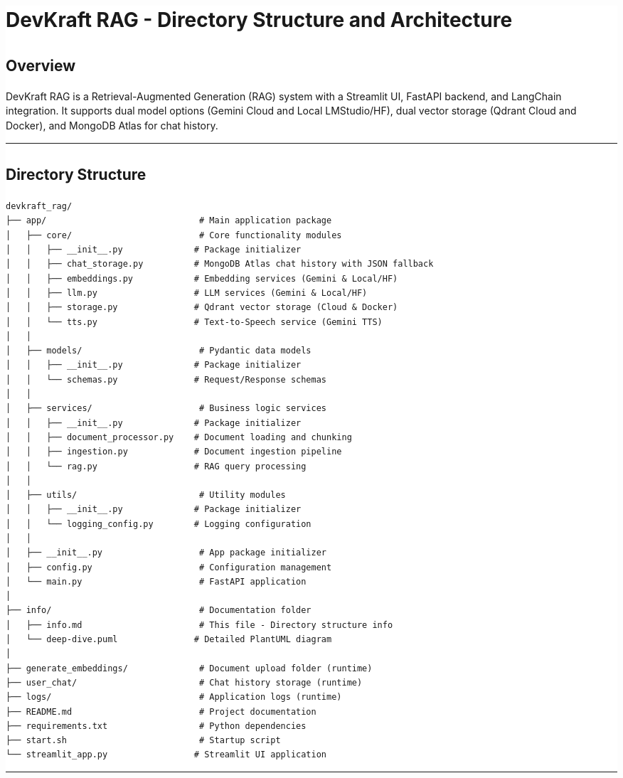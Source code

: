 # DevKraft RAG - Directory Structure and Architecture

## Overview

DevKraft RAG is a Retrieval-Augmented Generation (RAG) system with a Streamlit UI, FastAPI backend, and LangChain integration. It supports dual model options (Gemini Cloud and Local LMStudio/HF), dual vector storage (Qdrant Cloud and Docker), and MongoDB Atlas for chat history.

---

## Directory Structure

```
devkraft_rag/
├── app/                              # Main application package
│   ├── core/                         # Core functionality modules
│   │   ├── __init__.py              # Package initializer
│   │   ├── chat_storage.py          # MongoDB Atlas chat history with JSON fallback
│   │   ├── embeddings.py            # Embedding services (Gemini & Local/HF)
│   │   ├── llm.py                   # LLM services (Gemini & Local/HF)
│   │   ├── storage.py               # Qdrant vector storage (Cloud & Docker)
│   │   └── tts.py                   # Text-to-Speech service (Gemini TTS)
│   │
│   ├── models/                       # Pydantic data models
│   │   ├── __init__.py              # Package initializer
│   │   └── schemas.py               # Request/Response schemas
│   │
│   ├── services/                     # Business logic services
│   │   ├── __init__.py              # Package initializer
│   │   ├── document_processor.py    # Document loading and chunking
│   │   ├── ingestion.py             # Document ingestion pipeline
│   │   └── rag.py                   # RAG query processing
│   │
│   ├── utils/                        # Utility modules
│   │   ├── __init__.py              # Package initializer
│   │   └── logging_config.py        # Logging configuration
│   │
│   ├── __init__.py                   # App package initializer
│   ├── config.py                     # Configuration management
│   └── main.py                       # FastAPI application
│
├── info/                             # Documentation folder
│   ├── info.md                       # This file - Directory structure info
│   └── deep-dive.puml               # Detailed PlantUML diagram
│
├── generate_embeddings/              # Document upload folder (runtime)
├── user_chat/                        # Chat history storage (runtime)
├── logs/                             # Application logs (runtime)
├── README.md                         # Project documentation
├── requirements.txt                  # Python dependencies
├── start.sh                          # Startup script
└── streamlit_app.py                 # Streamlit UI application
```

---